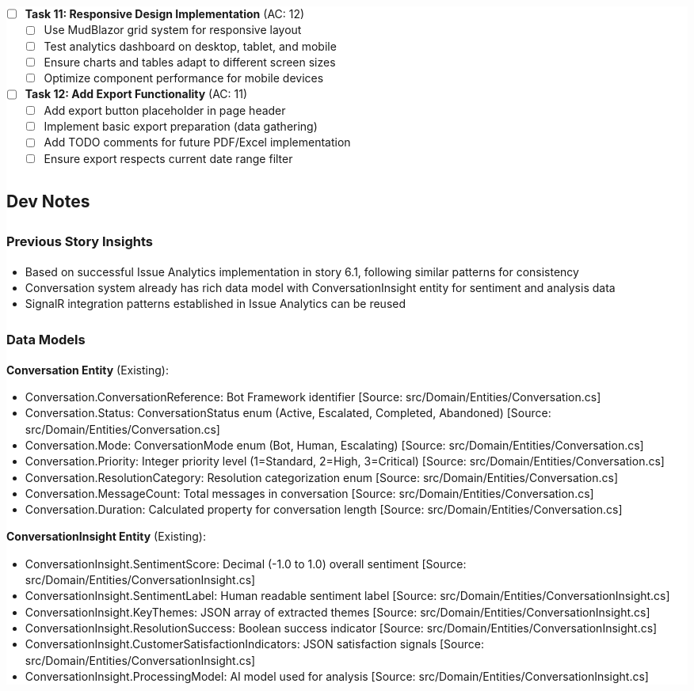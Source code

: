 - [ ] **Task 11: Responsive Design Implementation** (AC: 12)
  - [ ] Use MudBlazor grid system for responsive layout
  - [ ] Test analytics dashboard on desktop, tablet, and mobile
  - [ ] Ensure charts and tables adapt to different screen sizes
  - [ ] Optimize component performance for mobile devices

- [ ] **Task 12: Add Export Functionality** (AC: 11)
  - [ ] Add export button placeholder in page header
  - [ ] Implement basic export preparation (data gathering)
  - [ ] Add TODO comments for future PDF/Excel implementation
  - [ ] Ensure export respects current date range filter

## Dev Notes

### Previous Story Insights
- Based on successful Issue Analytics implementation in story 6.1, following similar patterns for consistency
- Conversation system already has rich data model with ConversationInsight entity for sentiment and analysis data
- SignalR integration patterns established in Issue Analytics can be reused

### Data Models
**Conversation Entity** (Existing):
- Conversation.ConversationReference: Bot Framework identifier [Source: src/Domain/Entities/Conversation.cs]
- Conversation.Status: ConversationStatus enum (Active, Escalated, Completed, Abandoned) [Source: src/Domain/Entities/Conversation.cs]
- Conversation.Mode: ConversationMode enum (Bot, Human, Escalating) [Source: src/Domain/Entities/Conversation.cs]
- Conversation.Priority: Integer priority level (1=Standard, 2=High, 3=Critical) [Source: src/Domain/Entities/Conversation.cs]
- Conversation.ResolutionCategory: Resolution categorization enum [Source: src/Domain/Entities/Conversation.cs]
- Conversation.MessageCount: Total messages in conversation [Source: src/Domain/Entities/Conversation.cs]
- Conversation.Duration: Calculated property for conversation length [Source: src/Domain/Entities/Conversation.cs]

**ConversationInsight Entity** (Existing):
- ConversationInsight.SentimentScore: Decimal (-1.0 to 1.0) overall sentiment [Source: src/Domain/Entities/ConversationInsight.cs]
- ConversationInsight.SentimentLabel: Human readable sentiment label [Source: src/Domain/Entities/ConversationInsight.cs]
- ConversationInsight.KeyThemes: JSON array of extracted themes [Source: src/Domain/Entities/ConversationInsight.cs]
- ConversationInsight.ResolutionSuccess: Boolean success indicator [Source: src/Domain/Entities/ConversationInsight.cs]
- ConversationInsight.CustomerSatisfactionIndicators: JSON satisfaction signals [Source: src/Domain/Entities/ConversationInsight.cs]
- ConversationInsight.ProcessingModel: AI model used for analysis [Source: src/Domain/Entities/ConversationInsight.cs]
